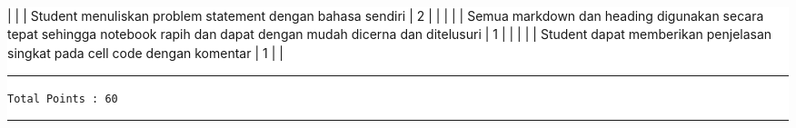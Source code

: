 |                          |                                                                                                          | Student menuliskan problem statement dengan bahasa sendiri                                                                                                                         |    2   |       |
|                          |                                                                                                          | Semua markdown dan heading digunakan secara tepat sehingga notebook rapih dan dapat dengan mudah dicerna dan ditelusuri                                                            |    1   |       |
|                          |                                                                                                          | Student dapat memberikan penjelasan singkat pada cell code dengan komentar                                                                                                         |    1   |       |

---

```
Total Points : 60
```
---
